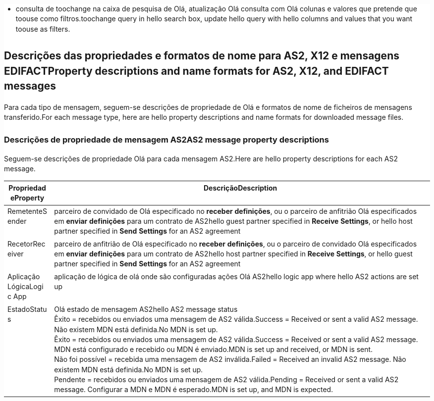    * <span data-ttu-id="e1c09-175">consulta de toochange na caixa de pesquisa de Olá, atualização Olá consulta com Olá colunas e valores que pretende que toouse como filtros.</span><span class="sxs-lookup"><span data-stu-id="e1c09-175">toochange query in hello search box, update hello query with hello columns and values that you want toouse as filters.</span></span>

<a name="message-list-property-descriptions"></a>

## <a name="property-descriptions-and-name-formats-for-as2-x12-and-edifact-messages"></a><span data-ttu-id="e1c09-176">Descrições das propriedades e formatos de nome para AS2, X12 e mensagens EDIFACT</span><span class="sxs-lookup"><span data-stu-id="e1c09-176">Property descriptions and name formats for AS2, X12, and EDIFACT messages</span></span>

<span data-ttu-id="e1c09-177">Para cada tipo de mensagem, seguem-se descrições de propriedade de Olá e formatos de nome de ficheiros de mensagens transferido.</span><span class="sxs-lookup"><span data-stu-id="e1c09-177">For each message type, here are hello property descriptions and name formats for downloaded message files.</span></span>

<a name="as2-message-properties"></a>

### <a name="as2-message-property-descriptions"></a><span data-ttu-id="e1c09-178">Descrições de propriedade de mensagem AS2</span><span class="sxs-lookup"><span data-stu-id="e1c09-178">AS2 message property descriptions</span></span>

<span data-ttu-id="e1c09-179">Seguem-se descrições de propriedade Olá para cada mensagem AS2.</span><span class="sxs-lookup"><span data-stu-id="e1c09-179">Here are hello property descriptions for each AS2 message.</span></span>

| <span data-ttu-id="e1c09-180">Propriedade</span><span class="sxs-lookup"><span data-stu-id="e1c09-180">Property</span></span> | <span data-ttu-id="e1c09-181">Descrição</span><span class="sxs-lookup"><span data-stu-id="e1c09-181">Description</span></span> |
| --- | --- |
| <span data-ttu-id="e1c09-182">Remetente</span><span class="sxs-lookup"><span data-stu-id="e1c09-182">Sender</span></span> | <span data-ttu-id="e1c09-183">parceiro de convidado de Olá especificado no **receber definições**, ou o parceiro de anfitrião Olá especificados em **enviar definições** para um contrato de AS2</span><span class="sxs-lookup"><span data-stu-id="e1c09-183">hello guest partner specified in **Receive Settings**, or hello host partner specified in **Send Settings** for an AS2 agreement</span></span> |
| <span data-ttu-id="e1c09-184">Recetor</span><span class="sxs-lookup"><span data-stu-id="e1c09-184">Receiver</span></span> | <span data-ttu-id="e1c09-185">parceiro de anfitrião de Olá especificado no **receber definições**, ou o parceiro de convidado Olá especificados em **enviar definições** para um contrato de AS2</span><span class="sxs-lookup"><span data-stu-id="e1c09-185">hello host partner specified in **Receive Settings**, or hello guest partner specified in **Send Settings** for an AS2 agreement</span></span> |
| <span data-ttu-id="e1c09-186">Aplicação Lógica</span><span class="sxs-lookup"><span data-stu-id="e1c09-186">Logic App</span></span> | <span data-ttu-id="e1c09-187">aplicação de lógica de olá onde são configuradas ações Olá AS2</span><span class="sxs-lookup"><span data-stu-id="e1c09-187">hello logic app where hello AS2 actions are set up</span></span> |
| <span data-ttu-id="e1c09-188">Estado</span><span class="sxs-lookup"><span data-stu-id="e1c09-188">Status</span></span> | <span data-ttu-id="e1c09-189">Olá estado de mensagem AS2</span><span class="sxs-lookup"><span data-stu-id="e1c09-189">hello AS2 message status</span></span> <br><span data-ttu-id="e1c09-190">Êxito = recebidos ou enviados uma mensagem de AS2 válida.</span><span class="sxs-lookup"><span data-stu-id="e1c09-190">Success = Received or sent a valid AS2 message.</span></span> <span data-ttu-id="e1c09-191">Não existem MDN está definida.</span><span class="sxs-lookup"><span data-stu-id="e1c09-191">No MDN is set up.</span></span> <br><span data-ttu-id="e1c09-192">Êxito = recebidos ou enviados uma mensagem de AS2 válida.</span><span class="sxs-lookup"><span data-stu-id="e1c09-192">Success = Received or sent a valid AS2 message.</span></span> <span data-ttu-id="e1c09-193">MDN está configurado e recebido ou MDN é enviado.</span><span class="sxs-lookup"><span data-stu-id="e1c09-193">MDN is set up and received, or MDN is sent.</span></span> <br><span data-ttu-id="e1c09-194">Não foi possível = recebida uma mensagem de AS2 inválida.</span><span class="sxs-lookup"><span data-stu-id="e1c09-194">Failed = Received an invalid AS2 message.</span></span> <span data-ttu-id="e1c09-195">Não existem MDN está definida.</span><span class="sxs-lookup"><span data-stu-id="e1c09-195">No MDN is set up.</span></span> <br><span data-ttu-id="e1c09-196">Pendente = recebidos ou enviados uma mensagem de AS2 válida.</span><span class="sxs-lookup"><span data-stu-id="e1c09-196">Pending = Received or sent a valid AS2 message.</span></span> <span data-ttu-id="e1c09-197">Configurar a MDN e MDN é esperado.</span><span class="sxs-lookup"><span data-stu-id="e1c09-197">MDN is set up, and MDN is expected.</span></span> |